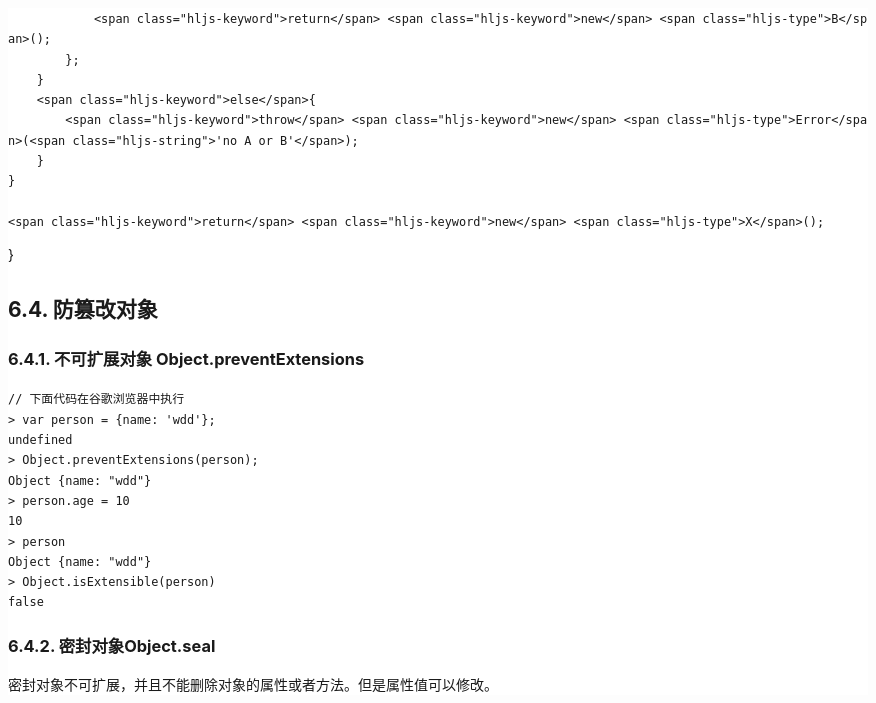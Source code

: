                 <span class="hljs-keyword">return</span> <span class="hljs-keyword">new</span> <span class="hljs-type">B</span>();
            };
        }
        <span class="hljs-keyword">else</span>{
            <span class="hljs-keyword">throw</span> <span class="hljs-keyword">new</span> <span class="hljs-type">Error</span>(<span class="hljs-string">'no A or B'</span>);
        }
    }
    
    <span class="hljs-keyword">return</span> <span class="hljs-keyword">new</span> <span class="hljs-type">X</span>();
}</code></pre>
<h2 id="articleHeader42">6.4. 防篡改对象</h2>
<h3 id="articleHeader43">6.4.1. 不可扩展对象 Object.preventExtensions</h3>
<div class="widget-codetool" style="display:none;">
      <div class="widget-codetool--inner">
      <span class="selectCode code-tool" data-toggle="tooltip" data-placement="top" title="" data-original-title="全选"></span>
      <span type="button" class="copyCode code-tool" data-toggle="tooltip" data-placement="top" data-clipboard-text="// 下面代码在谷歌浏览器中执行
> var person = {name: 'wdd'};
undefined
> Object.preventExtensions(person);
Object {name: &quot;wdd&quot;}
> person.age = 10
10
> person
Object {name: &quot;wdd&quot;}
> Object.isExtensible(person)
false" title="" data-original-title="复制"></span>
      <span type="button" class="saveToNote code-tool" data-toggle="tooltip" data-placement="top" title="" data-original-title="放进笔记"></span>
      </div>
      </div><pre class="hljs javascript"><code><span class="hljs-comment">// 下面代码在谷歌浏览器中执行</span>
&gt; <span class="hljs-keyword">var</span> person = {<span class="hljs-attr">name</span>: <span class="hljs-string">'wdd'</span>};
<span class="hljs-literal">undefined</span>
&gt; <span class="hljs-built_in">Object</span>.preventExtensions(person);
<span class="hljs-built_in">Object</span> {<span class="hljs-attr">name</span>: <span class="hljs-string">"wdd"</span>}
&gt; person.age = <span class="hljs-number">10</span>
<span class="hljs-number">10</span>
&gt; person
<span class="hljs-built_in">Object</span> {<span class="hljs-attr">name</span>: <span class="hljs-string">"wdd"</span>}
&gt; <span class="hljs-built_in">Object</span>.isExtensible(person)
<span class="hljs-literal">false</span></code></pre>
<h3 id="articleHeader44">6.4.2. 密封对象Object.seal</h3>
<p>密封对象不可扩展，并且不能删除对象的属性或者方法。但是属性值可以修改。</p>
<div class="widget-codetool" style="display:none;">
      <div class="widget-codetool--inner">
      <span class="selectCode code-tool" data-toggle="tooltip" data-placement="top" title="" data-original-title="全选"></span>
      <span type="button" class="copyCode code-tool" data-toggle="tooltip" data-placement="top" data-clipboard-text="> var one = {name: 'hihi'}
undefined
> Object.seal(one)
Object {name: &quot;hihi&quot;}
> one.age = 12
12
> one
Object {name: &quot;hihi&quot;}
> delete one.name